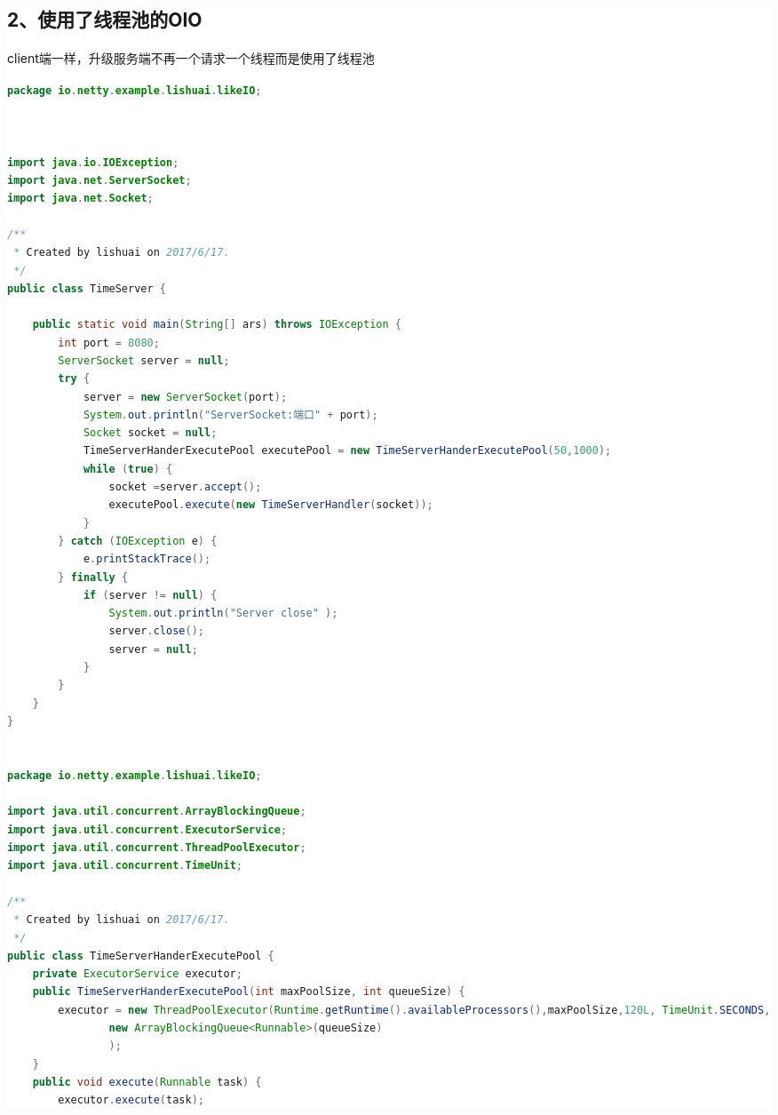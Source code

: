 
## 2、使用了线程池的OIO

client端一样，升级服务端不再一个请求一个线程而是使用了线程池

```java
package io.netty.example.lishuai.likeIO;



import java.io.IOException;
import java.net.ServerSocket;
import java.net.Socket;

/**
 * Created by lishuai on 2017/6/17.
 */
public class TimeServer {

    public static void main(String[] ars) throws IOException {
        int port = 8080;
        ServerSocket server = null;
        try {
            server = new ServerSocket(port);
            System.out.println("ServerSocket:端口" + port);
            Socket socket = null;
            TimeServerHanderExecutePool executePool = new TimeServerHanderExecutePool(50,1000);
            while (true) {
                socket =server.accept();
                executePool.execute(new TimeServerHandler(socket));
            }
        } catch (IOException e) {
            e.printStackTrace();
        } finally {
            if (server != null) {
                System.out.println("Server close" );
                server.close();
                server = null;
            }
        }
    }
}


package io.netty.example.lishuai.likeIO;

import java.util.concurrent.ArrayBlockingQueue;
import java.util.concurrent.ExecutorService;
import java.util.concurrent.ThreadPoolExecutor;
import java.util.concurrent.TimeUnit;

/**
 * Created by lishuai on 2017/6/17.
 */
public class TimeServerHanderExecutePool {
    private ExecutorService executor;
    public TimeServerHanderExecutePool(int maxPoolSize, int queueSize) {
        executor = new ThreadPoolExecutor(Runtime.getRuntime().availableProcessors(),maxPoolSize,120L, TimeUnit.SECONDS,
                new ArrayBlockingQueue<Runnable>(queueSize)
                );
    }
    public void execute(Runnable task) {
        executor.execute(task);
```